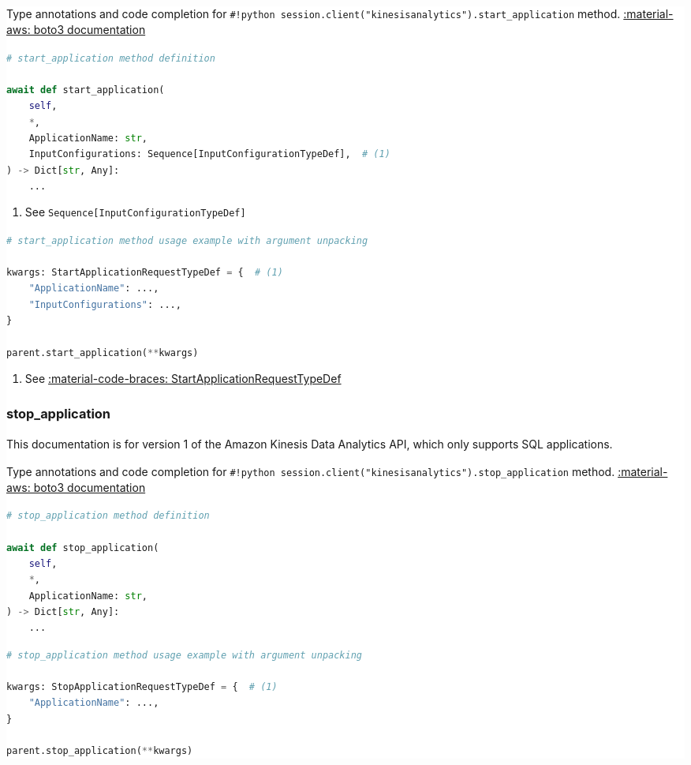 Type annotations and code completion for `#!python session.client("kinesisanalytics").start_application` method.
[:material-aws: boto3 documentation](https://boto3.amazonaws.com/v1/documentation/api/latest/reference/services/kinesisanalytics.html#KinesisAnalytics.Client)

```python
# start_application method definition

await def start_application(
    self,
    *,
    ApplicationName: str,
    InputConfigurations: Sequence[InputConfigurationTypeDef],  # (1)
) -> Dict[str, Any]:
    ...
```

1. See `Sequence[InputConfigurationTypeDef]`


```python
# start_application method usage example with argument unpacking

kwargs: StartApplicationRequestTypeDef = {  # (1)
    "ApplicationName": ...,
    "InputConfigurations": ...,
}

parent.start_application(**kwargs)
```

1. See [:material-code-braces: StartApplicationRequestTypeDef](./type_defs.md#startapplicationrequesttypedef)

### stop\_application

This documentation is for version 1 of the Amazon Kinesis Data Analytics API,
which only supports SQL applications.

Type annotations and code completion for `#!python session.client("kinesisanalytics").stop_application` method.
[:material-aws: boto3 documentation](https://boto3.amazonaws.com/v1/documentation/api/latest/reference/services/kinesisanalytics.html#KinesisAnalytics.Client)

```python
# stop_application method definition

await def stop_application(
    self,
    *,
    ApplicationName: str,
) -> Dict[str, Any]:
    ...
```

```python
# stop_application method usage example with argument unpacking

kwargs: StopApplicationRequestTypeDef = {  # (1)
    "ApplicationName": ...,
}

parent.stop_application(**kwargs)
```

